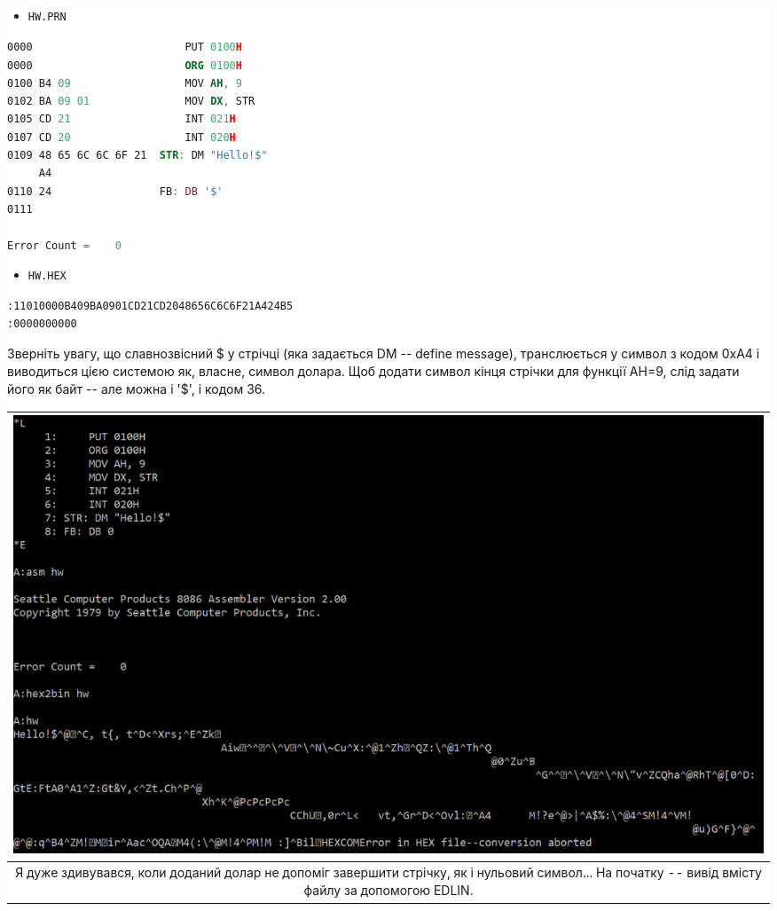 - ``HW.PRN``

```nasm
0000                        PUT 0100H
0000                        ORG 0100H
0100 B4 09                  MOV AH, 9
0102 BA 09 01               MOV DX, STR
0105 CD 21                  INT 021H
0107 CD 20                  INT 020H
0109 48 65 6C 6C 6F 21  STR: DM "Hello!$"
     A4
0110 24                 FB: DB '$'
0111

Error Count =    0
```

- ``HW.HEX``

```
:11010000B409BA0901CD21CD2048656C6C6F21A424B5
:0000000000
```

Зверніть увагу, що славнозвісний \$ у стрічці (яка задається DM -- define message), транслюється у символ з кодом 0xA4 і виводиться цією системою як, власне, символ долара. Щоб додати символ кінця стрічки для функції AH=9, слід задати його як байт -- але можна і '$', і кодом 36. 

| ![](/retrocomputing/ibm_pc_compat/pics/86DOS-1/asm_1.png) |
|:--------------------------------------------------:|
| Я дуже здивувався, коли доданий долар не допоміг завершити стрічку, як і нульовий символ... На початку -- вивід вмісту файлу за допомогою EDLIN. |
